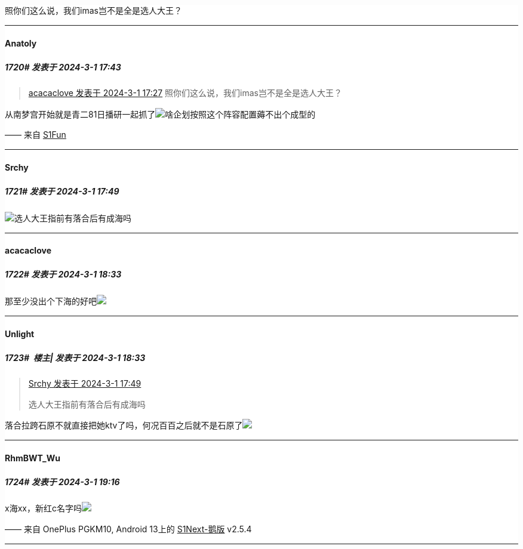 照你们这么说，我们imas岂不是全是选人大王？


*****

####  Anatoly  
##### 1720#       发表于 2024-3-1 17:43

<blockquote><a href="httphttps://bbs.saraba1st.com/2b/forum.php?mod=redirect&amp;goto=findpost&amp;pid=64116970&amp;ptid=2130897" target="_blank">acacaclove 发表于 2024-3-1 17:27</a>
照你们这么说，我们imas岂不是全是选人大王？</blockquote>
从南梦宫开始就是青二81日播研一起抓了<img src="https://static.saraba1st.com/image/smiley/face2017/067.png" referrerpolicy="no-referrer">啥企划按照这个阵容配置薅不出个成型的

—— 来自 [S1Fun](https://s1fun.koalcat.com)


*****

####  Srchy  
##### 1721#       发表于 2024-3-1 17:49

<img src="https://static.saraba1st.com/image/smiley/face2017/067.png" referrerpolicy="no-referrer">选人大王指前有落合后有成海吗


*****

####  acacaclove  
##### 1722#       发表于 2024-3-1 18:33

那至少没出个下海的好吧<img src="https://static.saraba1st.com/image/smiley/face2017/067.png" referrerpolicy="no-referrer">

*****

####  Unlight  
##### 1723#         楼主| 发表于 2024-3-1 18:33

<blockquote><a href="httphttps://bbs.saraba1st.com/2b/forum.php?mod=redirect&amp;goto=findpost&amp;pid=64117218&amp;ptid=2130897" target="_blank">Srchy 发表于 2024-3-1 17:49</a>

选人大王指前有落合后有成海吗</blockquote>
落合拉跨石原不就直接把她ktv了吗，何况百百之后就不是石原了<img src="https://static.saraba1st.com/image/smiley/face2017/067.png" referrerpolicy="no-referrer">


*****

####  RhmBWT_Wu  
##### 1724#       发表于 2024-3-1 19:16

x海xx，新红c名字吗<img src="https://static.saraba1st.com/image/smiley/face2017/064.png" referrerpolicy="no-referrer">

—— 来自 OnePlus PGKM10, Android 13上的 [S1Next-鹅版](https://github.com/ykrank/S1-Next/releases) v2.5.4


*****
